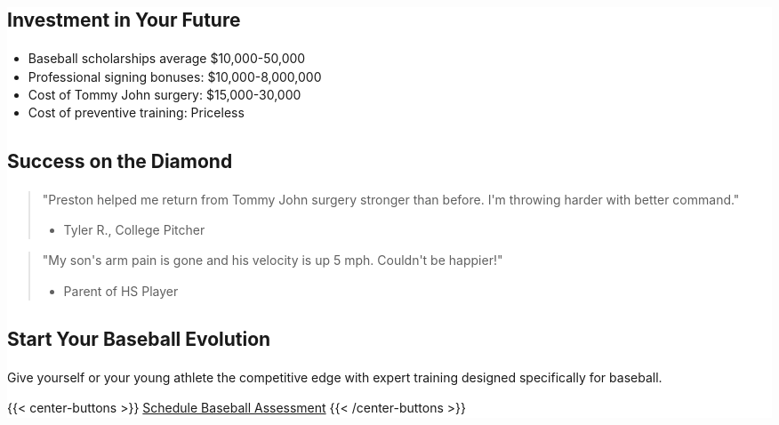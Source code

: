 ## Investment in Your Future

- Baseball scholarships average $10,000-50,000
- Professional signing bonuses: $10,000-8,000,000
- Cost of Tommy John surgery: $15,000-30,000
- Cost of preventive training: Priceless

## Success on the Diamond

> "Preston helped me return from Tommy John surgery stronger than before. I'm throwing harder with better command."
> - Tyler R., College Pitcher

> "My son's arm pain is gone and his velocity is up 5 mph. Couldn't be happier!"
> - Parent of HS Player

## Start Your Baseball Evolution

Give yourself or your young athlete the competitive edge with expert training designed specifically for baseball.

{{< center-buttons >}}
  <a href="https://scheduling.go.promptemr.com/onlineScheduling?w=2408&s=DL" class="btn btn-template-main">Schedule Baseball Assessment</a>
{{< /center-buttons >}}